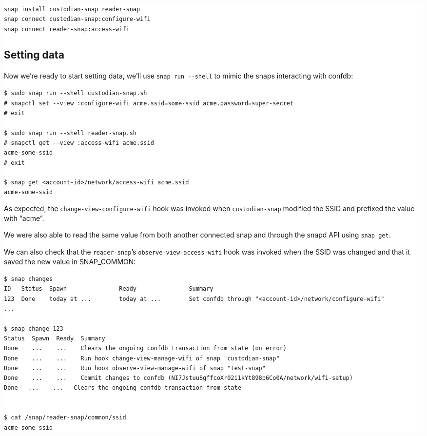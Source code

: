 ```shell
snap install custodian-snap reader-snap 
snap connect custodian-snap:configure-wifi 
snap connect reader-snap:access-wifi 
```

## Setting data

Now we’re ready to start setting data, we’ll use `snap run --shell` to mimic the snaps interacting with confdb:

```shell
$ sudo snap run --shell custodian-snap.sh
# snapctl set --view :configure-wifi acme.ssid=some-ssid acme.password=super-secret
# exit

$ sudo snap run --shell reader-snap.sh
# snapctl get --view :access-wifi acme.ssid
acme-some-ssid
# exit

$ snap get <account-id>/network/access-wifi acme.ssid
acme-some-ssid
```

As expected, the `change-view-configure-wifi` hook was invoked when `custodian-snap` modified the SSID and prefixed the value with “acme”.

We were also able to read the same value from both another connected snap and through the snapd API using `snap get`.

We can also check that the `reader-snap`’s `observe-view-access-wifi` hook was invoked when the SSID was changed and that it saved the new value in SNAP\_COMMON:

```shell
$ snap changes
ID   Status  Spawn               Ready               Summary
123  Done    today at ...        today at ...        Set confdb through "<account-id>/network/configure-wifi"
...

$ snap change 123
Status  Spawn  Ready  Summary
Done    ...    ...    Clears the ongoing confdb transaction from state (on error)
Done    ...    ...    Run hook change-view-manage-wifi of snap "custodian-snap"
Done    ...    ...    Run hook observe-view-manage-wifi of snap "test-snap"
Done    ...    ...    Commit changes to confdb (NI7Jstuu8gffcoXr02i1kYt898p6Co0A/network/wifi-setup)
Done   ...    ...   Clears the ongoing confdb transaction from state


$ cat /snap/reader-snap/common/ssid
acme-some-ssid
```

